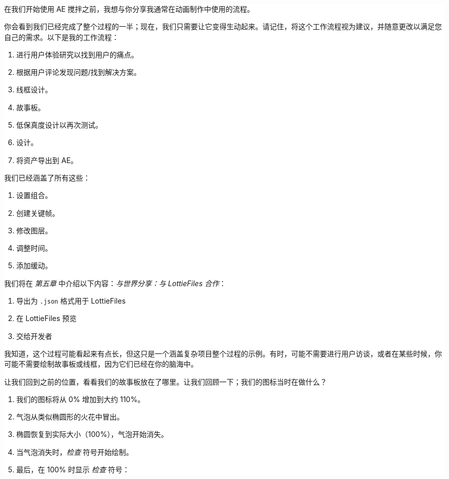 在我们开始使用 AE 搅拌之前，我想与你分享我通常在动画制作中使用的流程。

你会看到我们已经完成了整个过程的一半；现在，我们只需要让它变得生动起来。请记住，将这个工作流程视为建议，并随意更改以满足您自己的需求。以下是我的工作流程：

1.  进行用户体验研究以找到用户的痛点。

1.  根据用户评论发现问题/找到解决方案。

1.  线框设计。

1.  故事板。

1.  低保真度设计以再次测试。

1.  设计。

1.  将资产导出到 AE。

我们已经涵盖了所有这些：

1.  设置组合。

1.  创建关键帧。

1.  修改图层。

1.  调整时间。

1.  添加缓动。

我们将在 *第五章* 中介绍以下内容：*与世界分享：与 LottieFiles 合作*：

1.  导出为 `.json` 格式用于 LottieFiles

1.  在 LottieFiles 预览

1.  交给开发者

我知道，这个过程可能看起来有点长，但这只是一个涵盖复杂项目整个过程的示例。有时，可能不需要进行用户访谈，或者在某些时候，你可能不需要绘制故事板或线框，因为它们已经在你的脑海中。

让我们回到之前的位置，看看我们的故事板放在了哪里。让我们回顾一下；我们的图标当时在做什么？

1.  我们的图标将从 0% 增加到大约 110%。

1.  气泡从类似椭圆形的火花中冒出。

1.  椭圆恢复到实际大小（100%），气泡开始消失。

1.  当气泡消失时，*检查* 符号开始绘制。

1.  最后，在 100% 时显示 *检查* 符号：

